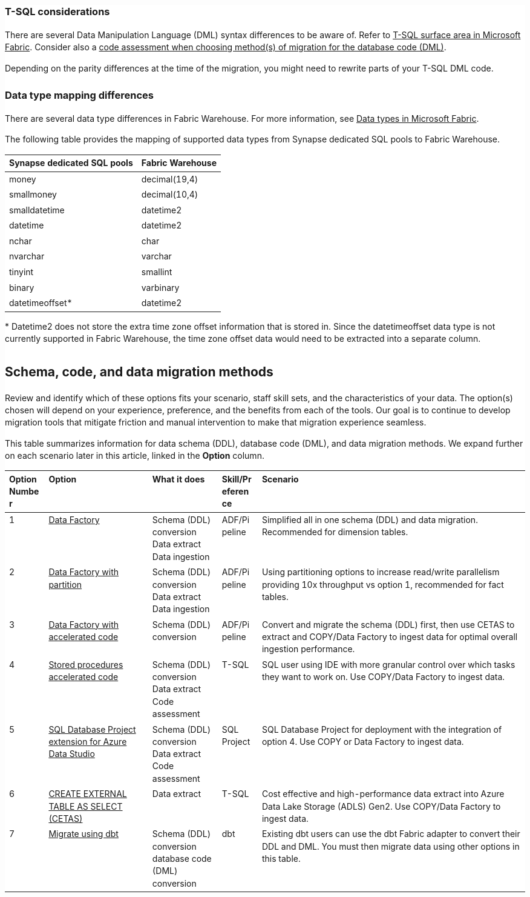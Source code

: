 ### T-SQL considerations

There are several Data Manipulation Language (DML) syntax differences to be aware of. Refer to [T-SQL surface area in Microsoft Fabric](tsql-surface-area.md). Consider also a [code assessment when choosing method(s) of migration for the database code (DML)](#schema-code-and-data-migration-methods).

Depending on the parity differences at the time of the migration, you might need to rewrite parts of your T-SQL DML code.

### Data type mapping differences

There are several data type differences in Fabric Warehouse. For more information, see [Data types in Microsoft Fabric](data-types.md).

The following table provides the mapping of supported data types from Synapse dedicated SQL pools to Fabric Warehouse.

|Synapse dedicated SQL pools | Fabric Warehouse|
|:--|:--|
| money |     decimal(19,4) |
| smallmoney |     decimal(10,4) |
| smalldatetime |     datetime2 |
| datetime |     datetime2 |
| nchar |     char |
| nvarchar |     varchar |
| tinyint |     smallint |
| binary |     varbinary |
| datetimeoffset\* |     datetime2 |

\* Datetime2 does not store the extra time zone offset information that is stored in. Since the datetimeoffset data type is not currently supported in Fabric Warehouse, the time zone offset data would need to be extracted into a separate column.

## Schema, code, and data migration methods

Review and identify which of these options fits your scenario, staff skill sets, and the characteristics of your data. The option(s) chosen will depend on your experience, preference, and the benefits from each of the tools. Our goal is to continue to develop migration tools that mitigate friction and manual intervention to make that migration experience seamless.

This table summarizes information for data schema (DDL), database code (DML), and data migration methods. We expand further on each scenario later in this article, linked in the **Option** column.

| Option Number | Option | What it does | Skill/Preference | Scenario |
|:--|:--|:--|:--|:--|
|1| [Data Factory](#option-1-schemadata-migration---copy-wizard-and-foreach-copy-activity) | Schema (DDL) conversion<br />Data extract<br />Data ingestion | ADF/Pipeline| Simplified all in one schema (DDL) and data migration.  Recommended for dimension tables.|
|2| [Data Factory with partition](#option-2-ddldata-migration---data-pipeline-using-partition-option) | Schema (DDL) conversion<br />Data extract<br />Data ingestion | ADF/Pipeline | Using partitioning options to increase read/write parallelism providing 10x throughput vs option 1, recommended for fact tables.|
|3| [Data Factory with accelerated code](#option-3-ddl-migration---copy-wizard-foreach-copy-activity) | Schema (DDL) conversion | ADF/Pipeline | Convert and migrate the schema (DDL) first, then use CETAS to extract and COPY/Data Factory to ingest data for optimal overall ingestion performance. |
|4| [Stored procedures accelerated code](#migration-using-stored-procedures-in-synapse-dedicated-sql-pool) | Schema (DDL) conversion<br />Data extract<br />Code assessment | T-SQL | SQL user using IDE with more granular control over which tasks they want to work on. Use COPY/Data Factory to ingest data. |
|5| [SQL Database Project extension for Azure Data Studio](#migration-using-sql-database-project) | Schema (DDL) conversion<br />Data extract<br />Code assessment | SQL Project | SQL Database Project for deployment with the integration of option 4. Use COPY or Data Factory to ingest data.|
|6| [CREATE EXTERNAL TABLE AS SELECT (CETAS)](#migration-of-data-with-cetas) | Data extract | T-SQL | Cost effective and high-performance data extract into Azure Data Lake Storage (ADLS) Gen2. Use COPY/Data Factory to ingest data.|
|7| [Migrate using dbt](#migration-via-dbt) | Schema (DDL) conversion<br />database code (DML) conversion | dbt | Existing dbt users can use the dbt Fabric adapter to convert their DDL and DML. You must then migrate data using other options in this table. |
